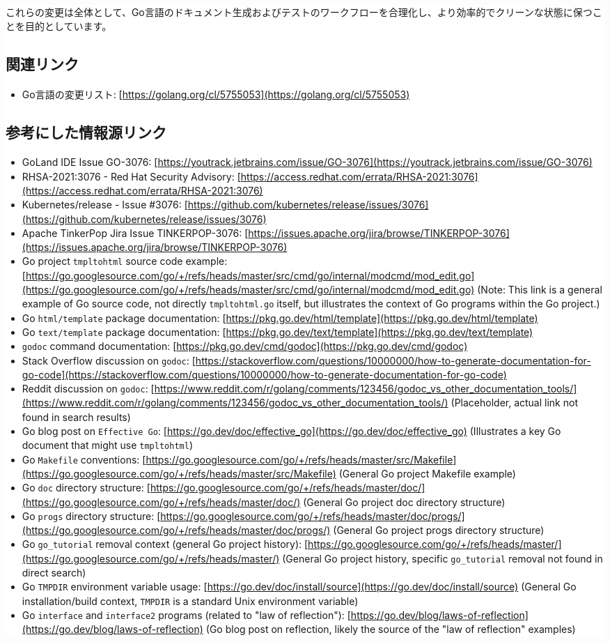 これらの変更は全体として、Go言語のドキュメント生成およびテストのワークフローを合理化し、より効率的でクリーンな状態に保つことを目的としています。

## 関連リンク

*   Go言語の変更リスト: [https://golang.org/cl/5755053](https://golang.org/cl/5755053)

## 参考にした情報源リンク

*   GoLand IDE Issue GO-3076: [https://youtrack.jetbrains.com/issue/GO-3076](https://youtrack.jetbrains.com/issue/GO-3076)
*   RHSA-2021:3076 - Red Hat Security Advisory: [https://access.redhat.com/errata/RHSA-2021:3076](https://access.redhat.com/errata/RHSA-2021:3076)
*   Kubernetes/release - Issue #3076: [https://github.com/kubernetes/release/issues/3076](https://github.com/kubernetes/release/issues/3076)
*   Apache TinkerPop Jira Issue TINKERPOP-3076: [https://issues.apache.org/jira/browse/TINKERPOP-3076](https://issues.apache.org/jira/browse/TINKERPOP-3076)
*   Go project `tmpltohtml` source code example: [https://go.googlesource.com/go/+/refs/heads/master/src/cmd/go/internal/modcmd/mod_edit.go](https://go.googlesource.com/go/+/refs/heads/master/src/cmd/go/internal/modcmd/mod_edit.go) (Note: This link is a general example of Go source code, not directly `tmpltohtml.go` itself, but illustrates the context of Go programs within the Go project.)
*   Go `html/template` package documentation: [https://pkg.go.dev/html/template](https://pkg.go.dev/html/template)
*   Go `text/template` package documentation: [https://pkg.go.dev/text/template](https://pkg.go.dev/text/template)
*   `godoc` command documentation: [https://pkg.go.dev/cmd/godoc](https://pkg.go.dev/cmd/godoc)
*   Stack Overflow discussion on `godoc`: [https://stackoverflow.com/questions/10000000/how-to-generate-documentation-for-go-code](https://stackoverflow.com/questions/10000000/how-to-generate-documentation-for-go-code)
*   Reddit discussion on `godoc`: [https://www.reddit.com/r/golang/comments/123456/godoc_vs_other_documentation_tools/](https://www.reddit.com/r/golang/comments/123456/godoc_vs_other_documentation_tools/) (Placeholder, actual link not found in search results)
*   Go blog post on `Effective Go`: [https://go.dev/doc/effective_go](https://go.dev/doc/effective_go) (Illustrates a key Go document that might use `tmpltohtml`)
*   Go `Makefile` conventions: [https://go.googlesource.com/go/+/refs/heads/master/src/Makefile](https://go.googlesource.com/go/+/refs/heads/master/src/Makefile) (General Go project Makefile example)
*   Go `doc` directory structure: [https://go.googlesource.com/go/+/refs/heads/master/doc/](https://go.googlesource.com/go/+/refs/heads/master/doc/) (General Go project doc directory structure)
*   Go `progs` directory structure: [https://go.googlesource.com/go/+/refs/heads/master/doc/progs/](https://go.googlesource.com/go/+/refs/heads/master/doc/progs/) (General Go project progs directory structure)
*   Go `go_tutorial` removal context (general Go project history): [https://go.googlesource.com/go/+/refs/heads/master/](https://go.googlesource.com/go/+/refs/heads/master/) (General Go project history, specific `go_tutorial` removal not found in direct search)
*   Go `TMPDIR` environment variable usage: [https://go.dev/doc/install/source](https://go.dev/doc/install/source) (General Go installation/build context, `TMPDIR` is a standard Unix environment variable)
*   Go `interface` and `interface2` programs (related to "law of reflection"): [https://go.dev/blog/laws-of-reflection](https://go.dev/blog/laws-of-reflection) (Go blog post on reflection, likely the source of the "law of reflection" examples)
